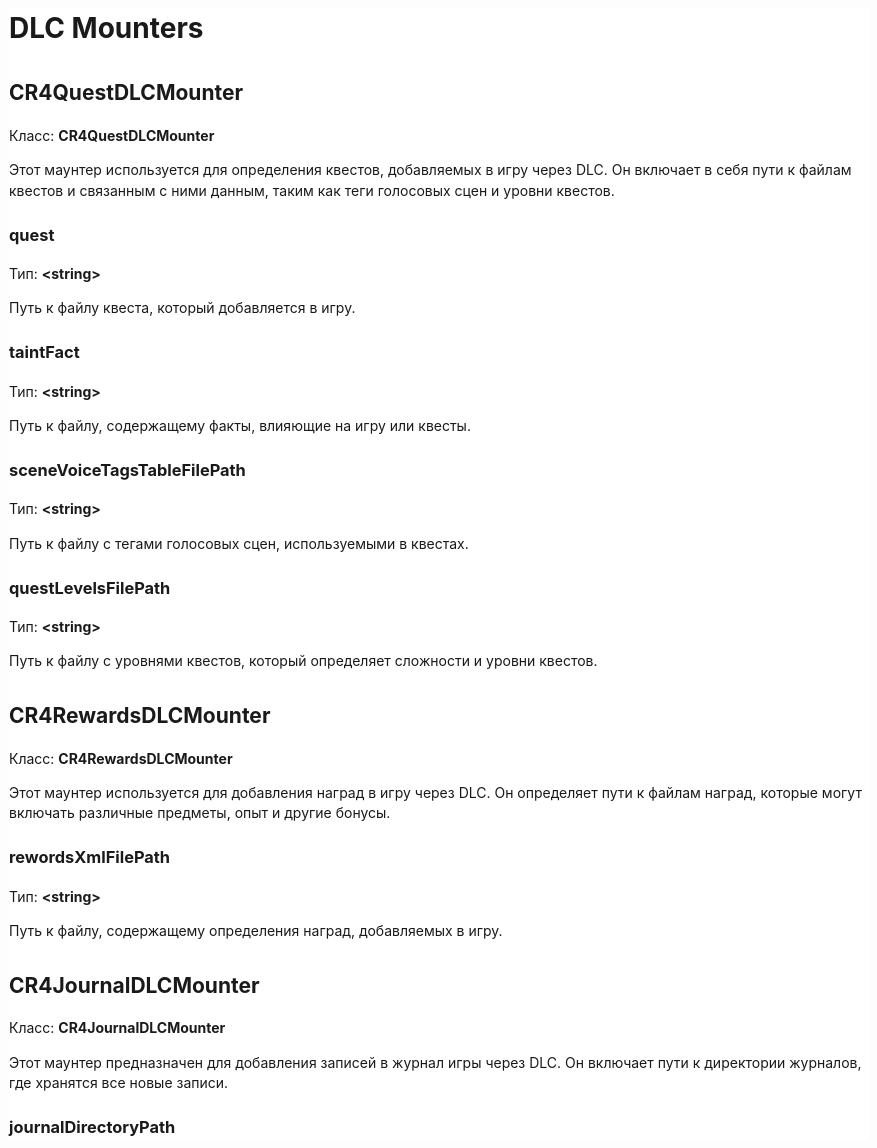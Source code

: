 # DLC Mounters

## CR4QuestDLCMounter

Класс: **CR4QuestDLCMounter**

Этот маунтер используется для определения квестов, добавляемых в игру через DLC. Он включает в себя пути к файлам квестов и связанным с ними данным, таким как теги голосовых сцен и уровни квестов.

### **quest**

Тип: **\<string>**

Путь к файлу квеста, который добавляется в игру.

### **taintFact**

Тип: **\<string>**

Путь к файлу, содержащему факты, влияющие на игру или квесты.

### **sceneVoiceTagsTableFilePath**

Тип: **\<string>**

Путь к файлу с тегами голосовых сцен, используемыми в квестах.

### **questLevelsFilePath**

Тип: **\<string>**

Путь к файлу с уровнями квестов, который определяет сложности и уровни квестов.

## CR4RewardsDLCMounter

Класс: **CR4RewardsDLCMounter**

Этот маунтер используется для добавления наград в игру через DLC. Он определяет пути к файлам наград, которые могут включать различные предметы, опыт и другие бонусы.

### **rewordsXmlFilePath**

Тип: **\<string>**

Путь к файлу, содержащему определения наград, добавляемых в игру.

## CR4JournalDLCMounter

Класс: **CR4JournalDLCMounter**

Этот маунтер предназначен для добавления записей в журнал игры через DLC. Он включает пути к директории журналов, где хранятся все новые записи.

### **journalDirectoryPath**
